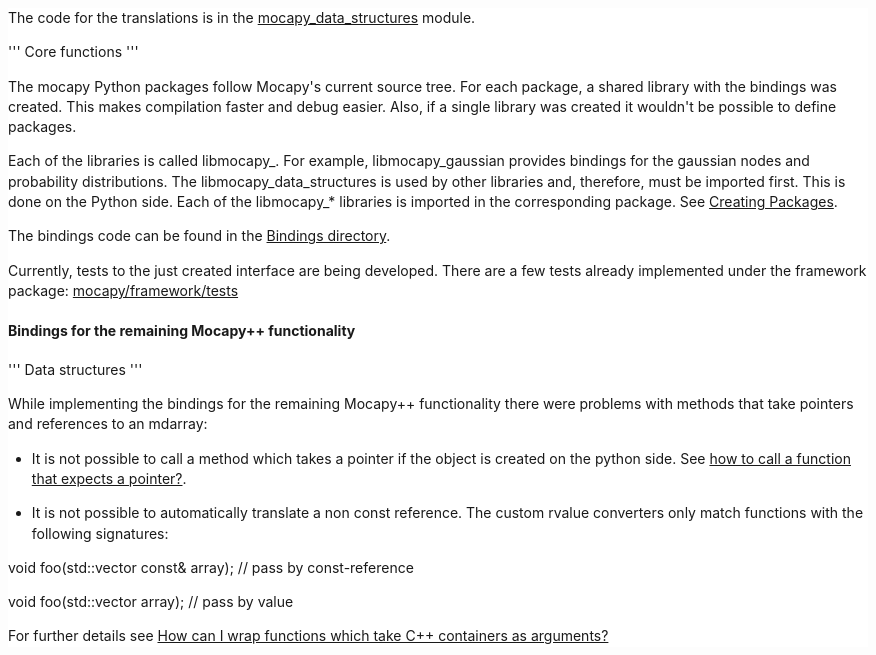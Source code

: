 The code for the translations is in the
[mocapy\_data\_structures](http://mocapy.svn.sourceforge.net/viewvc/mocapy/branches/gSoC11/bindings/mocapy_data_structures.cpp?revision=340&view=markup)
module.

''' Core functions '''

The mocapy Python packages follow Mocapy's current source tree. For each
package, a shared library with the bindings was created. This makes
compilation faster and debug easier. Also, if a single library was
created it wouldn't be possible to define packages.

Each of the libraries is called libmocapy\_<nameofthepackage>. For
example, libmocapy\_gaussian provides bindings for the gaussian nodes
and probability distributions. The libmocapy\_data\_structures is used
by other libraries and, therefore, must be imported first. This is done
on the Python side. Each of the libmocapy\_\* libraries is imported in
the corresponding package. See [Creating
Packages](http://www.boost.org/doc/libs/1_46_1/libs/python/doc/tutorial/doc/html/python/techniques.html#python.creating_packages).

The bindings code can be found in the [Bindings
directory](http://mocapy.svn.sourceforge.net/viewvc/mocapy/branches/gSoC11/bindings/).

Currently, tests to the just created interface are being developed.
There are a few tests already implemented under the framework package:
[mocapy/framework/tests](http://mocapy.svn.sourceforge.net/viewvc/mocapy/branches/gSoC11/python/mocapy/framework/tests/)

#### Bindings for the remaining Mocapy++ functionality

''' Data structures '''

While implementing the bindings for the remaining Mocapy++ functionality
there were problems with methods that take pointers and references to an
mdarray:

-   It is not possible to call a method which takes a pointer if the
    object is created on the python side. See [how to call a function
    that expects a
    pointer?](http://stackoverflow.com/questions/3881457/boostpython-howto-call-a-function-that-expects-a-pointer).



-   It is not possible to automatically translate a non const reference.
    The custom rvalue converters only match functions with the following
    signatures:

<cpp> void foo(std::vector<double> const& array); // pass by
const-reference

void foo(std::vector<double> array); // pass by value </cpp>

For further details see [How can I wrap functions which take C++
containers as
arguments?](http://www.boost.org/doc/libs/1_46_1/libs/python/doc/v2/faq.html#question2)
